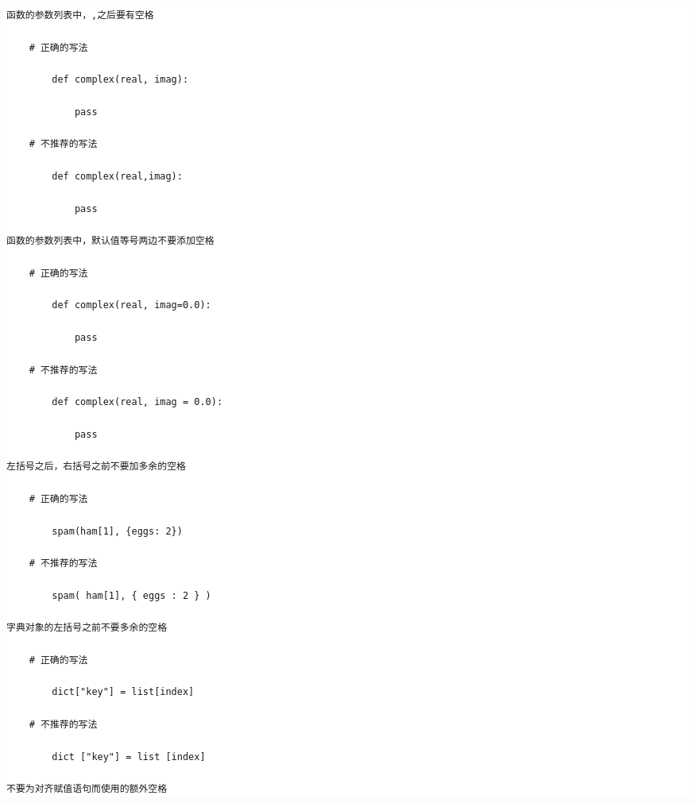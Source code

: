     函数的参数列表中，,之后要有空格

        # 正确的写法

            def complex(real, imag):

                pass

        # 不推荐的写法

            def complex(real,imag):

                pass

    函数的参数列表中，默认值等号两边不要添加空格

        # 正确的写法

            def complex(real, imag=0.0):

                pass

        # 不推荐的写法

            def complex(real, imag = 0.0):

                pass

    左括号之后，右括号之前不要加多余的空格

        # 正确的写法

            spam(ham[1], {eggs: 2})

        # 不推荐的写法

            spam( ham[1], { eggs : 2 } )

    字典对象的左括号之前不要多余的空格

        # 正确的写法

            dict["key"] = list[index]

        # 不推荐的写法

            dict ["key"] = list [index]

    不要为对齐赋值语句而使用的额外空格

